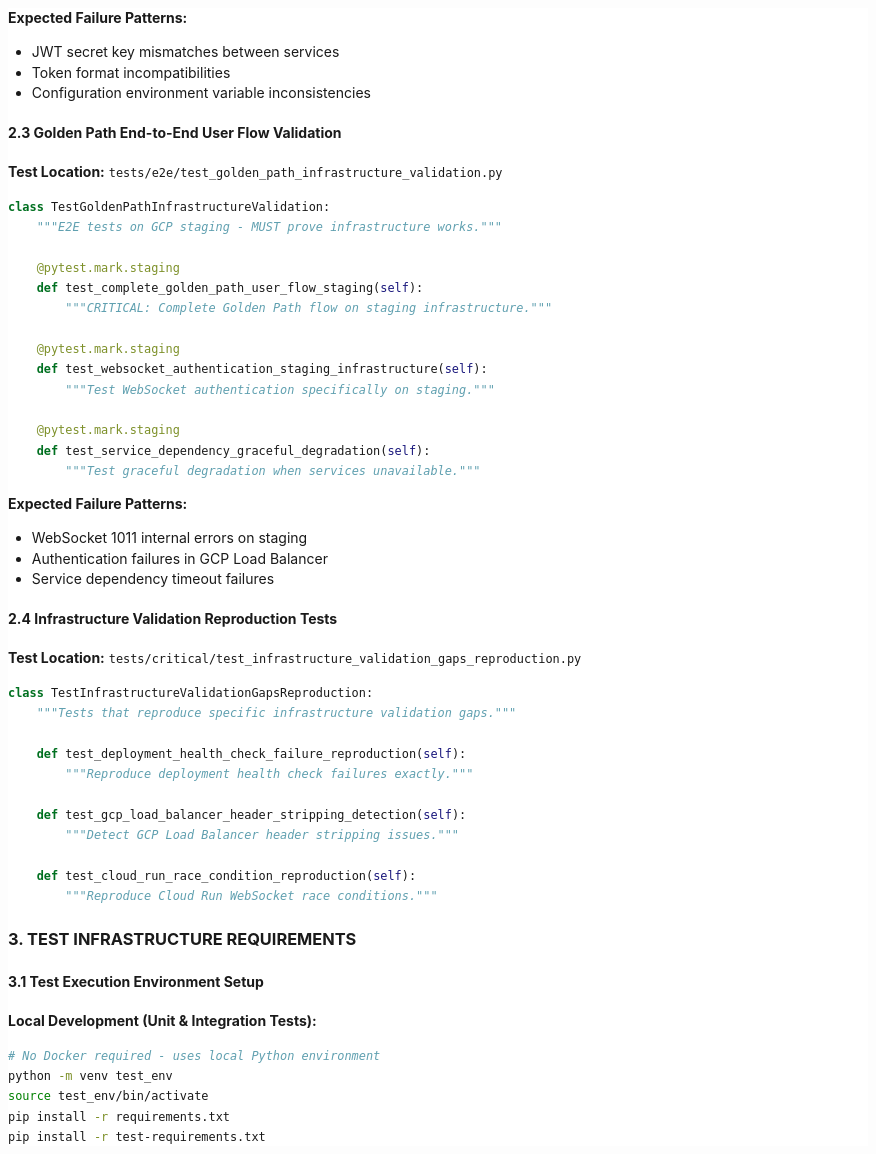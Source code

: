 **Expected Failure Patterns:**
- JWT secret key mismatches between services
- Token format incompatibilities
- Configuration environment variable inconsistencies

#### 2.3 Golden Path End-to-End User Flow Validation

**Test Location:** `tests/e2e/test_golden_path_infrastructure_validation.py`

```python
class TestGoldenPathInfrastructureValidation:
    """E2E tests on GCP staging - MUST prove infrastructure works."""
    
    @pytest.mark.staging
    def test_complete_golden_path_user_flow_staging(self):
        """CRITICAL: Complete Golden Path flow on staging infrastructure."""
        
    @pytest.mark.staging  
    def test_websocket_authentication_staging_infrastructure(self):
        """Test WebSocket authentication specifically on staging."""
        
    @pytest.mark.staging
    def test_service_dependency_graceful_degradation(self):
        """Test graceful degradation when services unavailable."""
```

**Expected Failure Patterns:**
- WebSocket 1011 internal errors on staging
- Authentication failures in GCP Load Balancer
- Service dependency timeout failures

#### 2.4 Infrastructure Validation Reproduction Tests

**Test Location:** `tests/critical/test_infrastructure_validation_gaps_reproduction.py`

```python
class TestInfrastructureValidationGapsReproduction:
    """Tests that reproduce specific infrastructure validation gaps."""
    
    def test_deployment_health_check_failure_reproduction(self):
        """Reproduce deployment health check failures exactly."""
        
    def test_gcp_load_balancer_header_stripping_detection(self):
        """Detect GCP Load Balancer header stripping issues."""
        
    def test_cloud_run_race_condition_reproduction(self):
        """Reproduce Cloud Run WebSocket race conditions."""
```

### 3. TEST INFRASTRUCTURE REQUIREMENTS

#### 3.1 Test Execution Environment Setup

**Local Development (Unit & Integration Tests):**
```bash
# No Docker required - uses local Python environment
python -m venv test_env
source test_env/bin/activate
pip install -r requirements.txt
pip install -r test-requirements.txt
```
